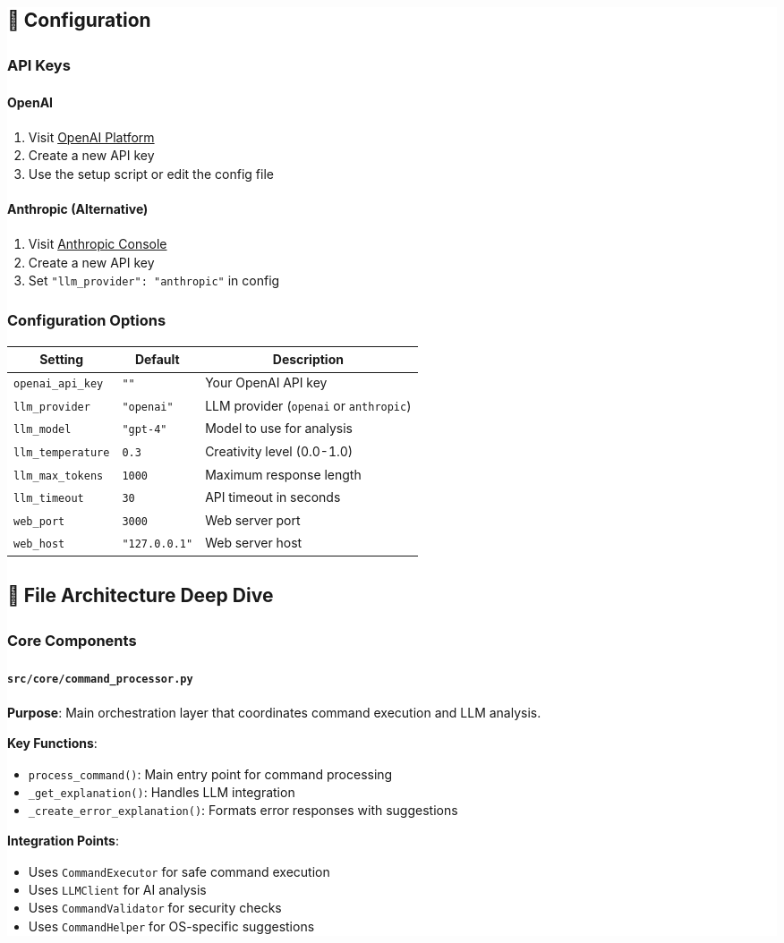 ## 🔧 Configuration

### API Keys

#### OpenAI
1. Visit [OpenAI Platform](https://platform.openai.com/api-keys)
2. Create a new API key
3. Use the setup script or edit the config file

#### Anthropic (Alternative)
1. Visit [Anthropic Console](https://console.anthropic.com/)
2. Create a new API key
3. Set `"llm_provider": "anthropic"` in config

### Configuration Options

| Setting | Default | Description |
|---------|---------|-------------|
| `openai_api_key` | `""` | Your OpenAI API key |
| `llm_provider` | `"openai"` | LLM provider (`openai` or `anthropic`) |
| `llm_model` | `"gpt-4"` | Model to use for analysis |
| `llm_temperature` | `0.3` | Creativity level (0.0-1.0) |
| `llm_max_tokens` | `1000` | Maximum response length |
| `llm_timeout` | `30` | API timeout in seconds |
| `web_port` | `3000` | Web server port |
| `web_host` | `"127.0.0.1"` | Web server host |

## 📁 File Architecture Deep Dive

### Core Components

#### `src/core/command_processor.py`
**Purpose**: Main orchestration layer that coordinates command execution and LLM analysis.

**Key Functions**:
- `process_command()`: Main entry point for command processing
- `_get_explanation()`: Handles LLM integration
- `_create_error_explanation()`: Formats error responses with suggestions

**Integration Points**:
- Uses `CommandExecutor` for safe command execution
- Uses `LLMClient` for AI analysis
- Uses `CommandValidator` for security checks
- Uses `CommandHelper` for OS-specific suggestions
